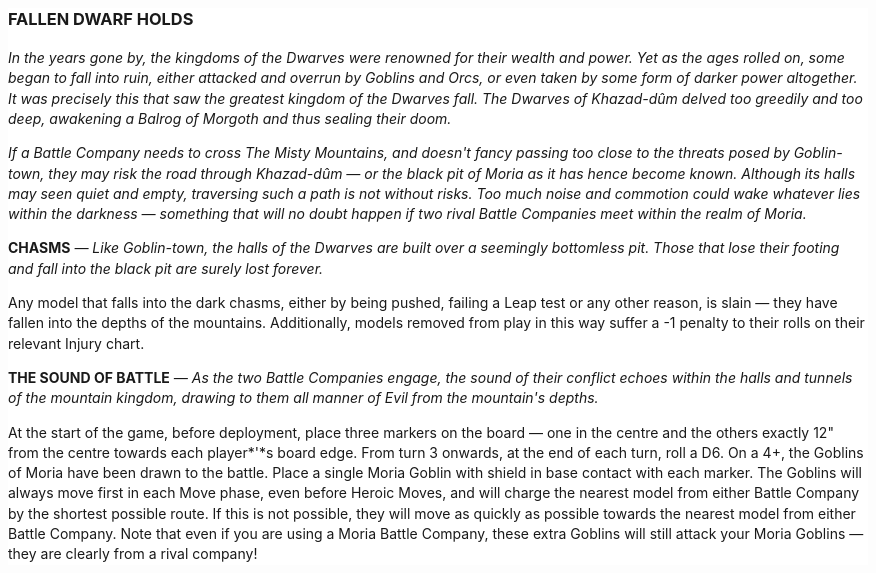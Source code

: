 ### FALLEN DWARF HOLDS

*In the years gone by, the kingdoms of the Dwarves were renowned for their wealth and power. Yet as the ages rolled on, some began to fall into ruin, either attacked and overrun by Goblins and Orcs, or even taken by some form of darker power altogether. It was precisely this that saw the greatest kingdom of the Dwarves fall. The Dwarves of Khazad-dûm delved too greedily and too deep, awakening a Balrog of Morgoth and thus sealing their doom.*

*If a Battle Company needs to cross The Misty Mountains, and doesn't fancy passing too close to the threats posed by Goblin-town, they may risk the road through Khazad-dûm — or the black pit of Moria as it has hence become known. Although its halls may seen quiet and empty, traversing such a path is not without risks. Too much noise and commotion could wake whatever lies within the darkness — something that will no doubt happen if two rival Battle Companies meet within the realm of Moria.*

**CHASMS** *— Like Goblin-town, the halls of the Dwarves are built over a seemingly bottomless pit. Those that lose their footing and fall into the black pit are surely lost forever.*

Any model that falls into the dark chasms, either by being pushed, failing a Leap test or any other reason, is slain — they have fallen into the depths of the mountains. Additionally, models removed from play in this way suffer a -1 penalty to their rolls on their relevant Injury chart.

**THE SOUND OF BATTLE** *— As the two Battle Companies engage, the sound of their conflict echoes within the halls and tunnels of the mountain kingdom, drawing to them all manner of Evil from the mountain's depths.*

At the start of the game, before deployment, place three markers on the board — one in the centre and the others exactly 12" from the centre towards each player*'*s board edge. From turn 3 onwards, at the end of each turn, roll a D6. On a 4+, the Goblins of Moria have been drawn to the battle. Place a single Moria Goblin with shield in base contact with each marker. The Goblins will always move first in each Move phase, even before Heroic Moves, and will charge the nearest model from either Battle Company by the shortest possible route. If this is not possible, they will move as quickly as possible towards the nearest model from either Battle Company. Note that even if you are using a Moria Battle Company, these extra Goblins will still attack your Moria Goblins — they are clearly from a rival company!
